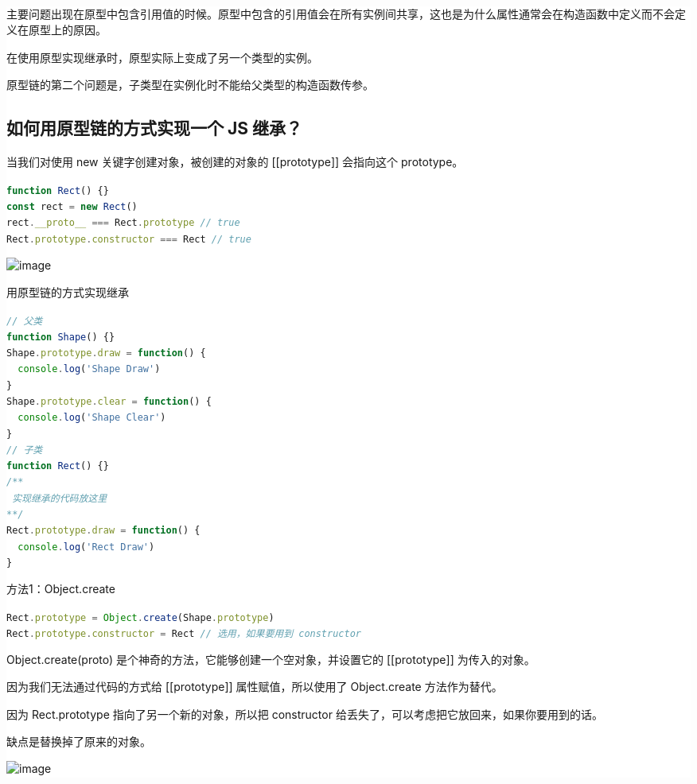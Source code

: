 主要问题出现在原型中包含引用值的时候。原型中包含的引用值会在所有实例间共享，这也是为什么属性通常会在构造函数中定义而不会定义在原型上的原因。

在使用原型实现继承时，原型实际上变成了另一个类型的实例。

原型链的第二个问题是，子类型在实例化时不能给父类型的构造函数传参。

## 如何用原型链的方式实现一个 JS 继承？

当我们对使用 new 关键字创建对象，被创建的对象的 [[prototype]] 会指向这个 prototype。

```js
function Rect() {}
const rect = new Rect()
rect.__proto__ === Rect.prototype // true
Rect.prototype.constructor === Rect // true
```

![image](https://user-images.githubusercontent.com/59645426/170197410-532a532d-9702-432c-8753-44f83b678591.png)

用原型链的方式实现继承

```js
// 父类
function Shape() {}
Shape.prototype.draw = function() {
  console.log('Shape Draw')
}
Shape.prototype.clear = function() {
  console.log('Shape Clear')
}
// 子类
function Rect() {}
/** 
 实现继承的代码放这里
**/
Rect.prototype.draw = function() {
  console.log('Rect Draw')
}
```

方法1：Object.create

```js
Rect.prototype = Object.create(Shape.prototype)
Rect.prototype.constructor = Rect // 选用，如果要用到 constructor
```

Object.create(proto) 是个神奇的方法，它能够创建一个空对象，并设置它的 [[prototype]] 为传入的对象。

因为我们无法通过代码的方式给 [[prototype]] 属性赋值，所以使用了 Object.create 方法作为替代。

因为 Rect.prototype 指向了另一个新的对象，所以把 constructor 给丢失了，可以考虑把它放回来，如果你要用到的话。

缺点是替换掉了原来的对象。

![image](https://user-images.githubusercontent.com/59645426/170198032-d95c6b68-0b9f-4acd-8318-6e8226def406.png)
